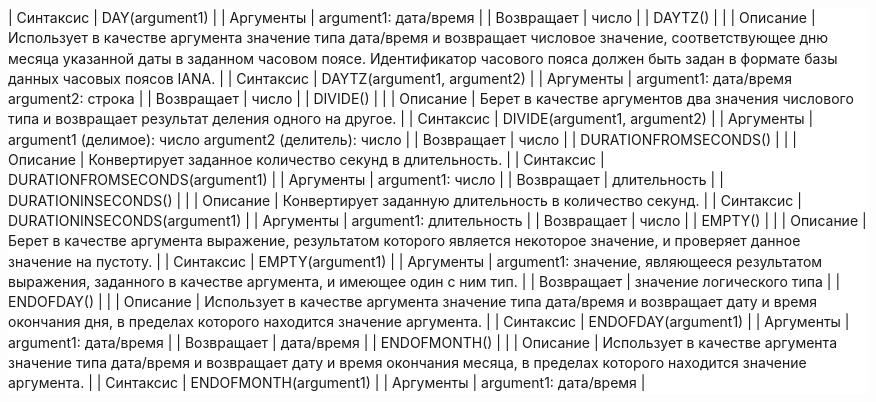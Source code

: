 | Синтаксис | DAY(argument1) |
| Аргументы | argument1: дата/время |
| Возвращает | число |
| DAYTZ() |  |
| Описание | Использует в качестве аргумента значение типа дата/время и возвращает числовое значение, соответствующее дню месяца указанной даты в заданном часовом поясе. Идентификатор часового пояса должен быть задан в формате базы данных часовых поясов IANA. |
| Синтаксис | DAYTZ(argument1, argument2) |
| Аргументы | argument1: дата/время argument2: строка |
| Возвращает | число |
| DIVIDE() |  |
| Описание | Берет в качестве аргументов два значения числового типа и возвращает результат деления одного на другое. |
| Синтаксис | DIVIDE(argument1, argument2) |
| Аргументы | argument1 (делимое): число argument2 (делитель): число |
| Возвращает | число |
| DURATIONFROMSECONDS() |  |
| Описание | Конвертирует заданное количество секунд в длительность. |
| Синтаксис | DURATIONFROMSECONDS(argument1) |
| Аргументы | argument1: число |
| Возвращает | длительность |
| DURATIONINSECONDS() |  |
| Описание | Конвертирует заданную длительность в количество секунд. |
| Синтаксис | DURATIONINSECONDS(argument1) |
| Аргументы | argument1: длительность |
| Возвращает | число |
| EMPTY() |  |
| Описание | Берет в качестве аргумента выражение, результатом которого является некоторое значение, и проверяет данное значение на пустоту. |
| Синтаксис | EMPTY(argument1) |
| Аргументы | argument1: значение, являющееся результатом выражения, заданного в качестве аргумента, и имеющее один с ним тип. |
| Возвращает | значение логического типа |
| ENDOFDAY() |  |
| Описание | Использует в качестве аргумента значение типа дата/время и возвращает дату и время окончания дня, в пределах которого находится значение аргумента. |
| Синтаксис | ENDOFDAY(argument1) |
| Аргументы | argument1: дата/время |
| Возвращает | дата/время |
| ENDOFMONTH() |  |
| Описание | Использует в качестве аргумента значение типа дата/время и возвращает дату и время окончания месяца, в пределах которого находится значение аргумента. |
| Синтаксис | ENDOFMONTH(argument1) |
| Аргументы | argument1: дата/время |